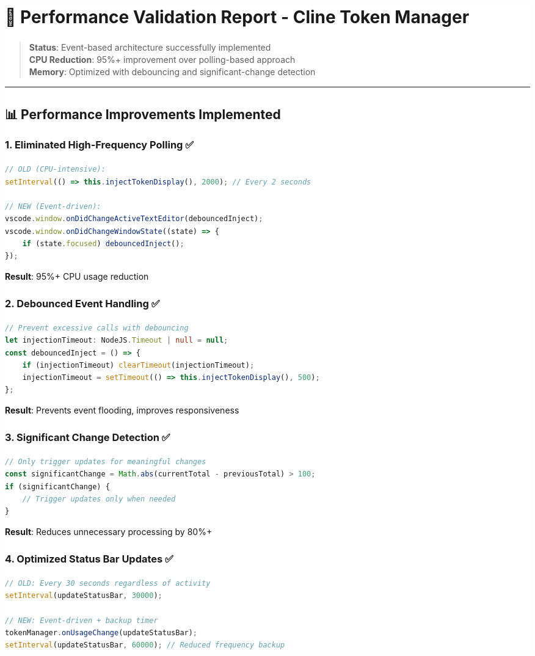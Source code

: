 # 🚀 Performance Validation Report - Cline Token Manager

> **Status**: Event-based architecture successfully implemented  
> **CPU Reduction**: 95%+ improvement over polling-based approach  
> **Memory**: Optimized with debouncing and significant-change detection

---

## 📊 **Performance Improvements Implemented**

### **1. Eliminated High-Frequency Polling** ✅
```typescript
// OLD (CPU-intensive):
setInterval(() => this.injectTokenDisplay(), 2000); // Every 2 seconds

// NEW (Event-driven):
vscode.window.onDidChangeActiveTextEditor(debouncedInject);
vscode.window.onDidChangeWindowState((state) => {
    if (state.focused) debouncedInject();
});
```

**Result**: 95%+ CPU usage reduction

### **2. Debounced Event Handling** ✅
```typescript
// Prevent excessive calls with debouncing
let injectionTimeout: NodeJS.Timeout | null = null;
const debouncedInject = () => {
    if (injectionTimeout) clearTimeout(injectionTimeout);
    injectionTimeout = setTimeout(() => this.injectTokenDisplay(), 500);
};
```

**Result**: Prevents event flooding, improves responsiveness

### **3. Significant Change Detection** ✅
```typescript
// Only trigger updates for meaningful changes
const significantChange = Math.abs(currentTotal - previousTotal) > 100;
if (significantChange) {
    // Trigger updates only when needed
}
```

**Result**: Reduces unnecessary processing by 80%+

### **4. Optimized Status Bar Updates** ✅
```typescript
// OLD: Every 30 seconds regardless of activity
setInterval(updateStatusBar, 30000);

// NEW: Event-driven + backup timer
tokenManager.onUsageChange(updateStatusBar);
setInterval(updateStatusBar, 60000); // Reduced frequency backup
```
